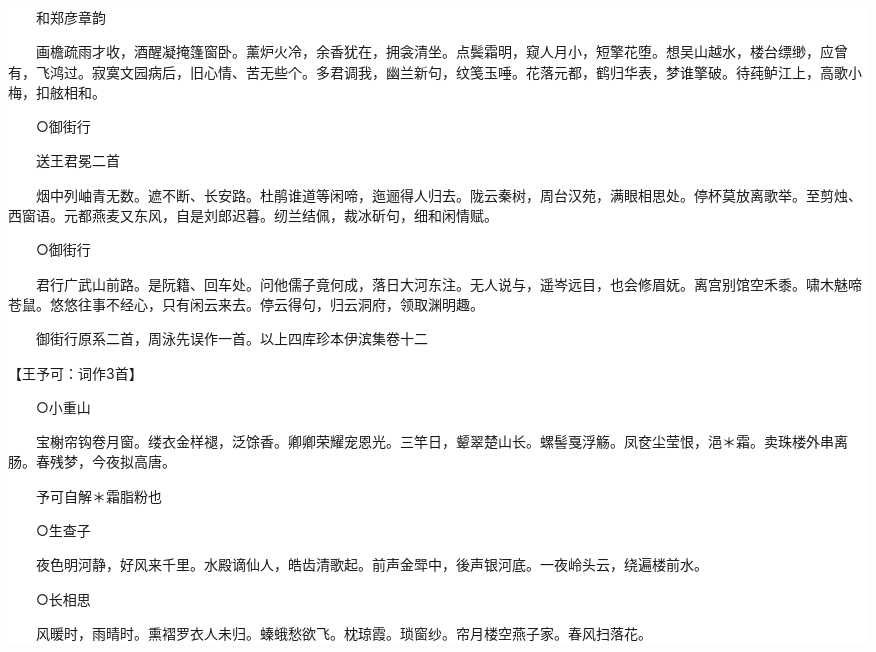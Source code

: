 　　和郑彦章韵

　　画檐疏雨才收，酒醒凝掩篷窗卧。薰炉火冷，余香犹在，拥衾清坐。点鬓霜明，窥人月小，短擎花堕。想吴山越水，楼台缥缈，应曾有，飞鸿过。寂寞文园病后，旧心情、苦无些个。多君调我，幽兰新句，纹笺玉唾。花落元都，鹤归华表，梦谁擎破。待莼鲈江上，高歌小梅，扣舷相和。

　　○御街行

　　送王君冕二首

　　烟中列岫青无数。遮不断、长安路。杜鹃谁道等闲啼，迤逦得人归去。陇云秦树，周台汉苑，满眼相思处。停杯莫放离歌举。至剪烛、西窗语。元都燕麦又东风，自是刘郎迟暮。纫兰结佩，裁冰斫句，细和闲情赋。

　　○御街行

　　君行广武山前路。是阮籍、回车处。问他儒子竟何成，落日大河东注。无人说与，遥岑远目，也会修眉妩。离宫别馆空禾黍。啸木魅啼苍鼠。悠悠往事不经心，只有闲云来去。停云得句，归云洞府，领取渊明趣。

　　御街行原系二首，周泳先误作一首。以上四库珍本伊滨集卷十二



 
【王予可：词作3首】

　　○小重山

　　宝榭帘钩卷月窗。缕衣金样褪，泛馀香。卿卿荣耀宠恩光。三竿日，颦翠楚山长。螺髻戛浮觞。凤奁尘莹恨，浥＊霜。卖珠楼外串离肠。春残梦，今夜拟高唐。

　　予可自解＊霜脂粉也

　　○生查子

　　夜色明河静，好风来千里。水殿谪仙人，皓齿清歌起。前声金斝中，後声银河底。一夜岭头云，绕遍楼前水。

　　○长相思

　　风暖时，雨晴时。熏褶罗衣人未归。螓蛾愁欲飞。枕琼霞。琐窗纱。帘月楼空燕子家。春风扫落花。

